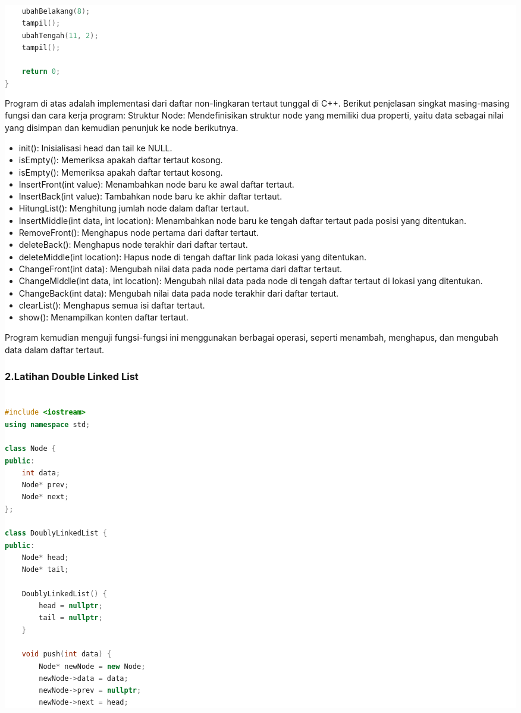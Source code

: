 ```C++
    ubahBelakang(8);
    tampil();
    ubahTengah(11, 2);
    tampil();

    return 0;
}
```
Program di atas adalah implementasi dari daftar non-lingkaran tertaut tunggal di C++.
Berikut  penjelasan singkat masing-masing fungsi dan cara kerja program: Struktur Node: Mendefinisikan struktur node yang memiliki dua properti, yaitu data sebagai nilai yang disimpan dan kemudian penunjuk ke node berikutnya.
 - init(): Inisialisasi head dan tail ke NULL.</br>
 - isEmpty(): Memeriksa apakah daftar tertaut kosong.</br>
 - isEmpty(): Memeriksa apakah daftar tertaut kosong.</br>
 - InsertFront(int value): Menambahkan node baru ke awal daftar tertaut.</br>
 - InsertBack(int value): Tambahkan node baru ke akhir daftar tertaut.</br>
 - HitungList(): Menghitung jumlah node dalam daftar tertaut.</br>
 - InsertMiddle(int data, int location): Menambahkan node baru ke tengah daftar tertaut pada posisi yang ditentukan.</br>
 - RemoveFront(): Menghapus node pertama dari daftar tertaut.</br>
 - deleteBack(): Menghapus node terakhir dari daftar tertaut.</br>
 - deleteMiddle(int location): Hapus node di tengah daftar link pada lokasi yang ditentukan.</br>
 - ChangeFront(int data): Mengubah nilai data pada node pertama dari daftar tertaut.</br>
 - ChangeMiddle(int data, int location): Mengubah nilai data pada node di tengah daftar tertaut di lokasi yang ditentukan.</br>
 - ChangeBack(int data): Mengubah nilai data pada node terakhir dari daftar tertaut.</br>
 - clearList(): Menghapus semua isi daftar tertaut.</br>
 - show(): Menampilkan konten daftar tertaut.</br>
<p> Program kemudian menguji fungsi-fungsi ini menggunakan berbagai operasi, seperti menambah, menghapus, dan mengubah data dalam daftar tertaut.<p>



### 2.Latihan Double Linked List

```C++

#include <iostream>
using namespace std;

class Node {
public:
    int data;
    Node* prev;
    Node* next;
};

class DoublyLinkedList {
public:
    Node* head;
    Node* tail;

    DoublyLinkedList() {
        head = nullptr;
        tail = nullptr;
    }

    void push(int data) {
        Node* newNode = new Node;
        newNode->data = data;
        newNode->prev = nullptr;
        newNode->next = head;

```